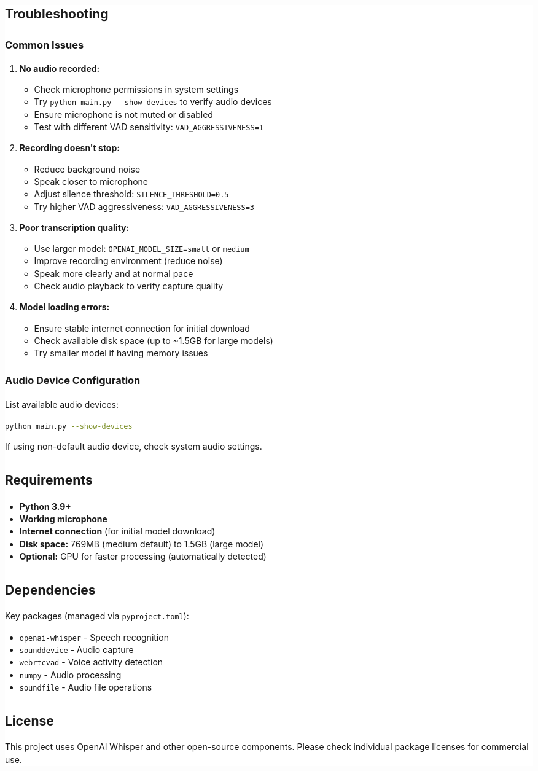 ## Troubleshooting

### Common Issues

1. **No audio recorded:**
   - Check microphone permissions in system settings
   - Try `python main.py --show-devices` to verify audio devices
   - Ensure microphone is not muted or disabled
   - Test with different VAD sensitivity: `VAD_AGGRESSIVENESS=1`

2. **Recording doesn't stop:**
   - Reduce background noise
   - Speak closer to microphone
   - Adjust silence threshold: `SILENCE_THRESHOLD=0.5`
   - Try higher VAD aggressiveness: `VAD_AGGRESSIVENESS=3`

3. **Poor transcription quality:**
   - Use larger model: `OPENAI_MODEL_SIZE=small` or `medium`
   - Improve recording environment (reduce noise)
   - Speak more clearly and at normal pace
   - Check audio playback to verify capture quality

4. **Model loading errors:**
   - Ensure stable internet connection for initial download
   - Check available disk space (up to ~1.5GB for large models)
   - Try smaller model if having memory issues

### Audio Device Configuration

List available audio devices:
```bash
python main.py --show-devices
```

If using non-default audio device, check system audio settings.

## Requirements

- **Python 3.9+**
- **Working microphone**
- **Internet connection** (for initial model download)
- **Disk space:** 769MB (medium default) to 1.5GB (large model)
- **Optional:** GPU for faster processing (automatically detected)

## Dependencies

Key packages (managed via `pyproject.toml`):
- `openai-whisper` - Speech recognition
- `sounddevice` - Audio capture
- `webrtcvad` - Voice activity detection
- `numpy` - Audio processing
- `soundfile` - Audio file operations

## License

This project uses OpenAI Whisper and other open-source components. Please check individual package licenses for commercial use.